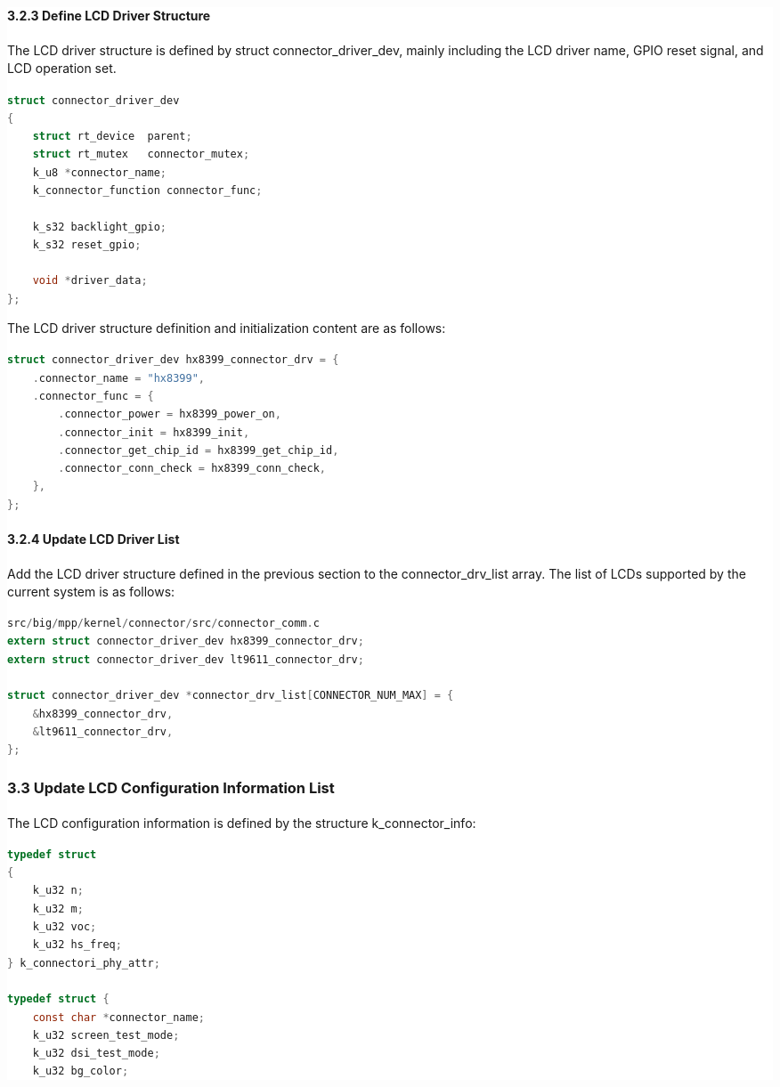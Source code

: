 #### 3.2.3 Define LCD Driver Structure

The LCD driver structure is defined by struct connector_driver_dev, mainly including the LCD driver name, GPIO reset signal, and LCD operation set.

```c
struct connector_driver_dev
{
    struct rt_device  parent;
    struct rt_mutex   connector_mutex;
    k_u8 *connector_name;
    k_connector_function connector_func;

    k_s32 backlight_gpio;
    k_s32 reset_gpio;

    void *driver_data;
};
```

The LCD driver structure definition and initialization content are as follows:

```c
struct connector_driver_dev hx8399_connector_drv = {
    .connector_name = "hx8399",
    .connector_func = {
        .connector_power = hx8399_power_on,
        .connector_init = hx8399_init,
        .connector_get_chip_id = hx8399_get_chip_id,
        .connector_conn_check = hx8399_conn_check,
    },
};
```

#### 3.2.4 Update LCD Driver List

Add the LCD driver structure defined in the previous section to the connector_drv_list array. The list of LCDs supported by the current system is as follows:

```c
src/big/mpp/kernel/connector/src/connector_comm.c
extern struct connector_driver_dev hx8399_connector_drv;
extern struct connector_driver_dev lt9611_connector_drv;

struct connector_driver_dev *connector_drv_list[CONNECTOR_NUM_MAX] = {
    &hx8399_connector_drv,
    &lt9611_connector_drv,
};
```

### 3.3 Update LCD Configuration Information List

The LCD configuration information is defined by the structure k_connector_info:

```c
typedef struct
{
    k_u32 n;
    k_u32 m;
    k_u32 voc;
    k_u32 hs_freq;
} k_connectori_phy_attr;

typedef struct {
    const char *connector_name;
    k_u32 screen_test_mode;
    k_u32 dsi_test_mode;
    k_u32 bg_color;
```